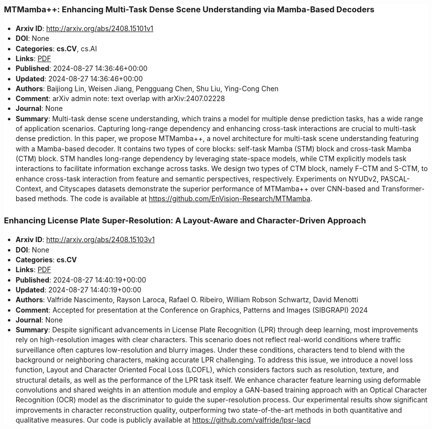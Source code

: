 

### MTMamba++: Enhancing Multi-Task Dense Scene Understanding via Mamba-Based Decoders
- **Arxiv ID**: http://arxiv.org/abs/2408.15101v1
- **DOI**: None
- **Categories**: **cs.CV**, cs.AI
- **Links**: [PDF](http://arxiv.org/pdf/2408.15101v1)
- **Published**: 2024-08-27 14:36:46+00:00
- **Updated**: 2024-08-27 14:36:46+00:00
- **Authors**: Baijiong Lin, Weisen Jiang, Pengguang Chen, Shu Liu, Ying-Cong Chen
- **Comment**: arXiv admin note: text overlap with arXiv:2407.02228
- **Journal**: None
- **Summary**: Multi-task dense scene understanding, which trains a model for multiple dense prediction tasks, has a wide range of application scenarios. Capturing long-range dependency and enhancing cross-task interactions are crucial to multi-task dense prediction. In this paper, we propose MTMamba++, a novel architecture for multi-task scene understanding featuring with a Mamba-based decoder. It contains two types of core blocks: self-task Mamba (STM) block and cross-task Mamba (CTM) block. STM handles long-range dependency by leveraging state-space models, while CTM explicitly models task interactions to facilitate information exchange across tasks. We design two types of CTM block, namely F-CTM and S-CTM, to enhance cross-task interaction from feature and semantic perspectives, respectively. Experiments on NYUDv2, PASCAL-Context, and Cityscapes datasets demonstrate the superior performance of MTMamba++ over CNN-based and Transformer-based methods. The code is available at https://github.com/EnVision-Research/MTMamba.



### Enhancing License Plate Super-Resolution: A Layout-Aware and Character-Driven Approach
- **Arxiv ID**: http://arxiv.org/abs/2408.15103v1
- **DOI**: None
- **Categories**: **cs.CV**
- **Links**: [PDF](http://arxiv.org/pdf/2408.15103v1)
- **Published**: 2024-08-27 14:40:19+00:00
- **Updated**: 2024-08-27 14:40:19+00:00
- **Authors**: Valfride Nascimento, Rayson Laroca, Rafael O. Ribeiro, William Robson Schwartz, David Menotti
- **Comment**: Accepted for presentation at the Conference on Graphics, Patterns and
  Images (SIBGRAPI) 2024
- **Journal**: None
- **Summary**: Despite significant advancements in License Plate Recognition (LPR) through deep learning, most improvements rely on high-resolution images with clear characters. This scenario does not reflect real-world conditions where traffic surveillance often captures low-resolution and blurry images. Under these conditions, characters tend to blend with the background or neighboring characters, making accurate LPR challenging. To address this issue, we introduce a novel loss function, Layout and Character Oriented Focal Loss (LCOFL), which considers factors such as resolution, texture, and structural details, as well as the performance of the LPR task itself. We enhance character feature learning using deformable convolutions and shared weights in an attention module and employ a GAN-based training approach with an Optical Character Recognition (OCR) model as the discriminator to guide the super-resolution process. Our experimental results show significant improvements in character reconstruction quality, outperforming two state-of-the-art methods in both quantitative and qualitative measures. Our code is publicly available at https://github.com/valfride/lpsr-lacd
